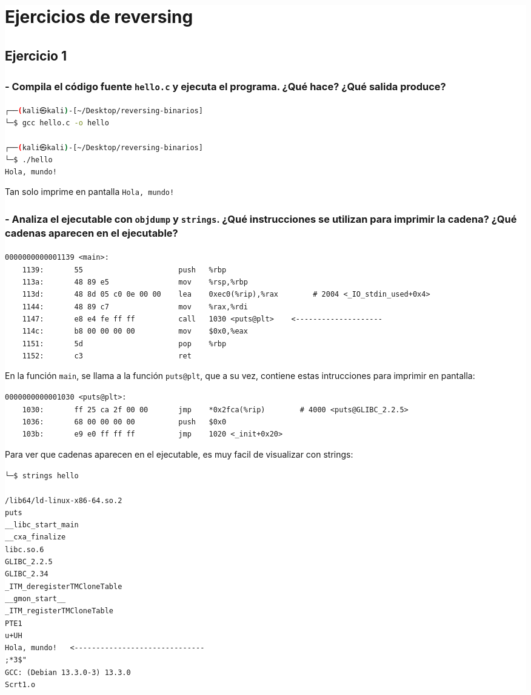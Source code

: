 # Ejercicios de reversing

## Ejercicio 1

### - Compila el código fuente `hello.c` y ejecuta el programa. ¿Qué hace? ¿Qué salida produce?

```bash
┌──(kali㉿kali)-[~/Desktop/reversing-binarios]
└─$ gcc hello.c -o hello
                                                                                                                                                             
┌──(kali㉿kali)-[~/Desktop/reversing-binarios]
└─$ ./hello                    
Hola, mundo!
```
Tan solo imprime en pantalla `Hola, mundo!`

### - Analiza el ejecutable con `objdump` y `strings`. ¿Qué instrucciones se utilizan para imprimir la cadena? ¿Qué cadenas aparecen en el ejecutable?

```
0000000000001139 <main>:
    1139:       55                      push   %rbp
    113a:       48 89 e5                mov    %rsp,%rbp
    113d:       48 8d 05 c0 0e 00 00    lea    0xec0(%rip),%rax        # 2004 <_IO_stdin_used+0x4>
    1144:       48 89 c7                mov    %rax,%rdi
    1147:       e8 e4 fe ff ff          call   1030 <puts@plt>    <--------------------
    114c:       b8 00 00 00 00          mov    $0x0,%eax
    1151:       5d                      pop    %rbp
    1152:       c3                      ret
```

En la función `main`, se llama a la función `puts@plt`, que a su vez, contiene estas intrucciones para imprimir en pantalla:

```
0000000000001030 <puts@plt>:
    1030:       ff 25 ca 2f 00 00       jmp    *0x2fca(%rip)        # 4000 <puts@GLIBC_2.2.5>
    1036:       68 00 00 00 00          push   $0x0
    103b:       e9 e0 ff ff ff          jmp    1020 <_init+0x20>

```

Para ver que cadenas aparecen en el ejecutable, es muy facil de visualizar con strings: 

```
└─$ strings hello    
           
/lib64/ld-linux-x86-64.so.2
puts
__libc_start_main
__cxa_finalize
libc.so.6
GLIBC_2.2.5
GLIBC_2.34
_ITM_deregisterTMCloneTable
__gmon_start__
_ITM_registerTMCloneTable
PTE1
u+UH
Hola, mundo!   <------------------------------
;*3$"
GCC: (Debian 13.3.0-3) 13.3.0
Scrt1.o
```